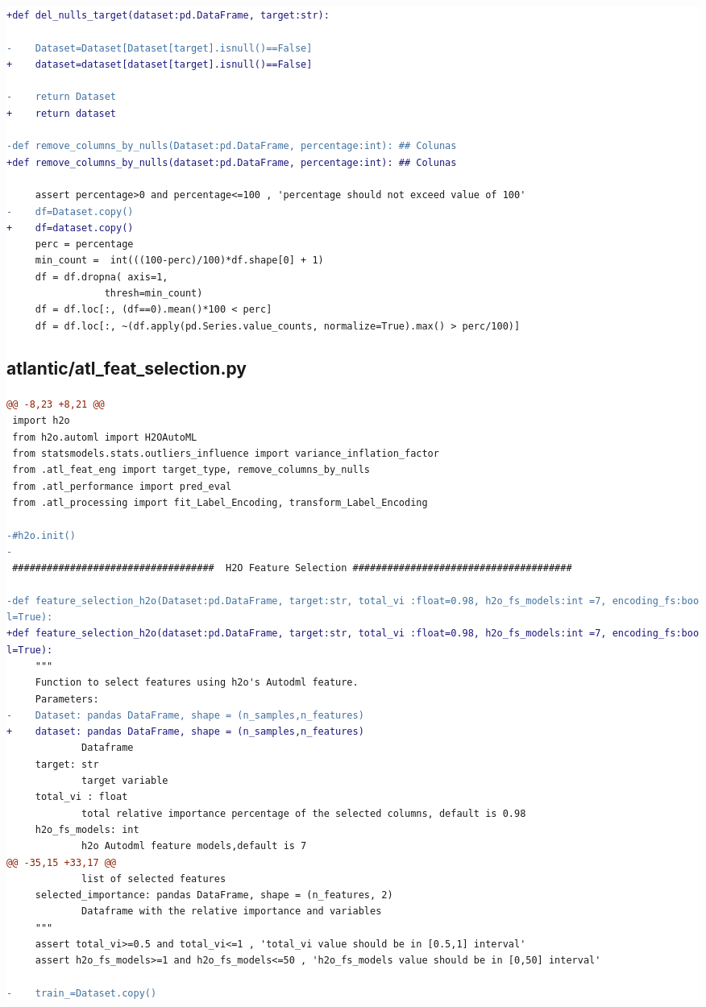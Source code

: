 ```diff
+def del_nulls_target(dataset:pd.DataFrame, target:str):
         
-    Dataset=Dataset[Dataset[target].isnull()==False]
+    dataset=dataset[dataset[target].isnull()==False]
     
-    return Dataset
+    return dataset
 
-def remove_columns_by_nulls(Dataset:pd.DataFrame, percentage:int): ## Colunas 
+def remove_columns_by_nulls(dataset:pd.DataFrame, percentage:int): ## Colunas 
     
     assert percentage>0 and percentage<=100 , 'percentage should not exceed value of 100'
-    df=Dataset.copy()
+    df=dataset.copy()
     perc = percentage
     min_count =  int(((100-perc)/100)*df.shape[0] + 1)
     df = df.dropna( axis=1,
                 thresh=min_count)
     df = df.loc[:, (df==0).mean()*100 < perc]
     df = df.loc[:, ~(df.apply(pd.Series.value_counts, normalize=True).max() > perc/100)]
```

## atlantic/atl_feat_selection.py

```diff
@@ -8,23 +8,21 @@
 import h2o
 from h2o.automl import H2OAutoML
 from statsmodels.stats.outliers_influence import variance_inflation_factor
 from .atl_feat_eng import target_type, remove_columns_by_nulls
 from .atl_performance import pred_eval
 from .atl_processing import fit_Label_Encoding, transform_Label_Encoding
 
-#h2o.init()
-
 ###################################  H2O Feature Selection ######################################
 
-def feature_selection_h2o(Dataset:pd.DataFrame, target:str, total_vi :float=0.98, h2o_fs_models:int =7, encoding_fs:bool=True):
+def feature_selection_h2o(dataset:pd.DataFrame, target:str, total_vi :float=0.98, h2o_fs_models:int =7, encoding_fs:bool=True):
     """
     Function to select features using h2o's Autodml feature.
     Parameters:
-    Dataset: pandas DataFrame, shape = (n_samples,n_features)
+    dataset: pandas DataFrame, shape = (n_samples,n_features)
             Dataframe 
     target: str
             target variable
     total_vi : float
             total relative importance percentage of the selected columns, default is 0.98
     h2o_fs_models: int
             h2o Autodml feature models,default is 7
@@ -35,15 +33,17 @@
             list of selected features
     selected_importance: pandas DataFrame, shape = (n_features, 2)
             Dataframe with the relative importance and variables
     """
     assert total_vi>=0.5 and total_vi<=1 , 'total_vi value should be in [0.5,1] interval'
     assert h2o_fs_models>=1 and h2o_fs_models<=50 , 'h2o_fs_models value should be in [0,50] interval'
     
-    train_=Dataset.copy()
```
